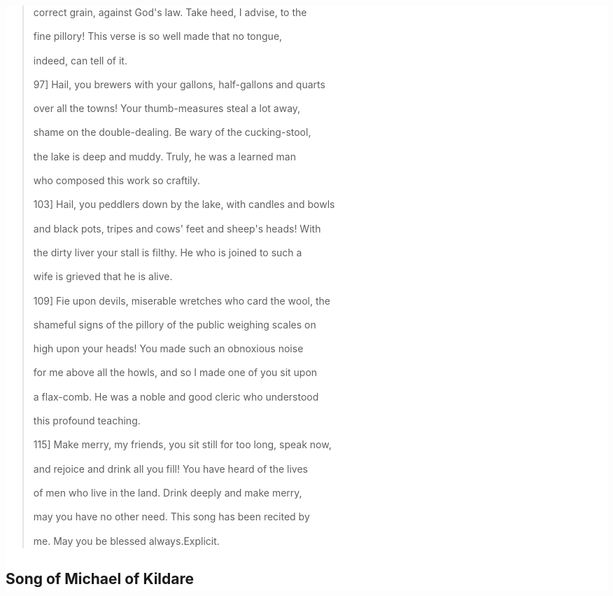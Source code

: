 > 
> correct grain, against God's law. Take heed, I advise, to the 
> 
> fine pillory! This verse is so well made that no tongue, 
> 
> indeed, can tell of it.
>   
> 97] Hail, you brewers with your gallons, half-gallons and quarts
> 
>  over all the towns! Your thumb-measures steal a lot away, 
> 
> shame on the double-dealing. Be wary of the cucking-stool, 
> 
> the lake is deep and muddy. Truly, he was a learned man 
> 
> who composed this work so craftily.
>   
> 103] Hail, you peddlers down by the lake, with candles and bowls
> 
> and black pots, tripes and cows' feet and sheep's heads! With 
> 
> the dirty liver your stall is filthy. He who is joined to such a 
> 
> wife is grieved that he is alive.
>   
> 109] Fie upon devils, miserable wretches who card the wool, the 
> 
> shameful signs of the pillory of the public weighing scales on 
> 
> high upon your heads! You made such an obnoxious noise 
> 
> for me above all the howls, and so I made one of you sit upon 
> 
> a flax-comb. He was a noble and good cleric who understood 
> 
> this profound teaching.
>   
> 115] Make merry, my friends, you sit still for too long, speak now, 
> 
> and rejoice and drink all you fill! You have heard of the lives 
> 
> of men who live in the land. Drink deeply and make merry, 
> 
> may you have no other need. This song has been recited by 
> 
> me. May you be blessed always.Explicit.




Song of Michael of Kildare
--------------------------

